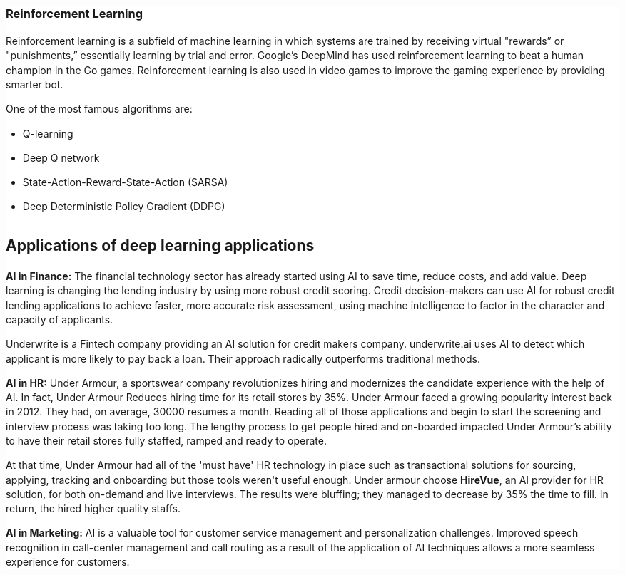 ### Reinforcement Learning

Reinforcement learning is a subfield of machine learning in which
systems are trained by receiving virtual "rewards” or "punishments,”
essentially learning by trial and error. Google’s DeepMind has used
reinforcement learning to beat a human champion in the Go games.
Reinforcement learning is also used in video games to improve the gaming
experience by providing smarter bot.

One of the most famous algorithms are:

-   Q-learning

-   Deep Q network

-   State-Action-Reward-State-Action (SARSA)

-   Deep Deterministic Policy Gradient (DDPG)

## Applications of deep learning applications 

**AI in Finance:** The financial technology sector has already started
using AI to save time, reduce costs, and add value. Deep learning is
changing the lending industry by using more robust credit scoring.
Credit decision-makers can use AI for robust credit lending applications
to achieve faster, more accurate risk assessment, using machine
intelligence to factor in the character and capacity of applicants.

Underwrite is a Fintech company providing an AI solution for credit
makers company. underwrite.ai uses AI to detect which applicant is more
likely to pay back a loan. Their approach radically outperforms
traditional methods.

**AI in HR:** Under Armour, a sportswear company revolutionizes hiring
and modernizes the candidate experience with the help of AI. In fact,
Under Armour Reduces hiring time for its retail stores by 35%. Under
Armour faced a growing popularity interest back in 2012. They had, on
average, 30000 resumes a month. Reading all of those applications and
begin to start the screening and interview process was taking too long.
The lengthy process to get people hired and on-boarded impacted Under
Armour’s ability to have their retail stores fully staffed, ramped and
ready to operate.

At that time, Under Armour had all of the 'must have' HR technology in
place such as transactional solutions for sourcing, applying, tracking
and onboarding but those tools weren't useful enough. Under armour
choose **HireVue**, an AI provider for HR solution, for both on-demand
and live interviews. The results were bluffing; they managed to decrease
by 35% the time to fill. In return, the hired higher quality staffs.

**AI in Marketing:** AI is a valuable tool for
customer service
management
and personalization challenges. Improved speech recognition
in call-center management and call routing as a result of the
application of AI techniques allows a more seamless experience for
customers.
